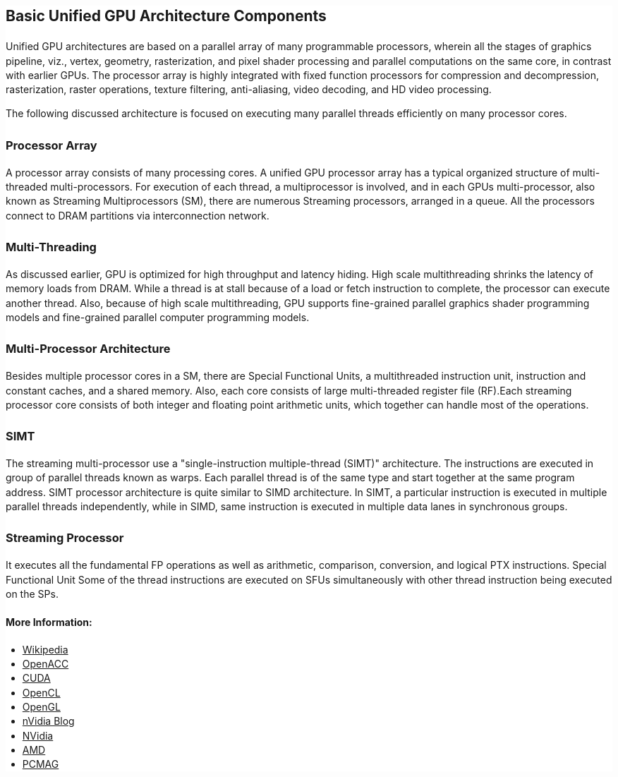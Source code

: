 
## Basic Unified GPU Architecture Components

Unified GPU architectures are based on a parallel array of many programmable processors, wherein all the stages of graphics pipeline, viz., vertex, geometry, rasterization, and pixel shader processing and parallel computations on the same core, in contrast with earlier GPUs. The processor array is highly integrated with fixed function processors for compression and decompression, rasterization, raster operations, texture filtering, anti-aliasing, video decoding, and HD video processing.

The following discussed architecture is focused on executing many parallel threads efficiently on many processor cores.

### Processor Array
A processor array consists of many processing cores. A unified GPU processor array has a typical organized structure of multi-threaded multi-processors. For execution of each thread, a multiprocessor is involved, and in each GPUs multi-processor, also known as Streaming Multiprocessors (SM), there are numerous Streaming processors, arranged in a queue. All the processors connect to DRAM partitions via interconnection network.
### Multi-Threading
As discussed earlier, GPU is optimized for high throughput and latency hiding. High scale multithreading shrinks the latency of memory loads from DRAM. While a thread is at stall because of a load or fetch instruction to complete, the processor can execute another thread. Also, because of high scale multithreading, GPU supports fine-grained parallel graphics shader programming models and fine-grained parallel computer programming models.
### Multi-Processor Architecture
Besides multiple processor cores in a SM, there are Special Functional Units, a multithreaded instruction unit, instruction and constant caches, and a shared memory. Also, each core consists of large multi-threaded register file (RF).Each streaming processor core consists of both integer and floating point arithmetic units, which together can handle most of the operations.

### SIMT
The streaming multi-processor use a "single-instruction multiple-thread (SIMT)" architecture. The instructions are executed in group of parallel threads known as warps. Each parallel thread is of the same type and start together at the same program address. SIMT processor architecture is quite similar to SIMD architecture. In SIMT, a particular instruction is executed in multiple parallel threads independently, while in SIMD, same instruction is executed in multiple data lanes in synchronous groups.
### Streaming Processor
It executes all the fundamental FP operations as well as arithmetic, comparison, conversion, and logical PTX instructions.
Special Functional Unit
Some of the thread instructions are executed on SFUs simultaneously with other thread instruction being executed on the SPs.


#### More Information:


- <a href='https://en.wikipedia.org/wiki/Graphics_processing_unit' target='_blank' rel='nofollow'>Wikipedia</a>
- <a href='https://www.openacc.org/' target='_blank' rel='nofollow'>OpenACC</a>
- <a href='https://developer.nvidia.com/cuda-zone' target='_blank' rel='nofollow'>CUDA</a>
- <a href='https://www.khronos.org/opencl/' target='_blank' rel='nofollow'>OpenCL</a>
- <a href='https://www.opengl.org/' target='_blank' rel='nofollow'>OpenGL</a>
- <a href='https://blogs.nvidia.com/blog/2009/12/16/whats-the-difference-between-a-cpu-and-a-gpu/' target='_blank' rel='nofollow'>nVidia Blog</a>
- <a href='https://www.nvidia.com/' target='_blank' rel='nofollow'>NVidia</a>
- <a href='http://www.amd.com/en-us/products/graphics' target='_blank' rel='nofollow'>AMD</a>
- <a href='https://www.pcmag.com/encyclopedia/term/43886/gpu' target='_blank' rel='nofollow'>PCMAG</a>
